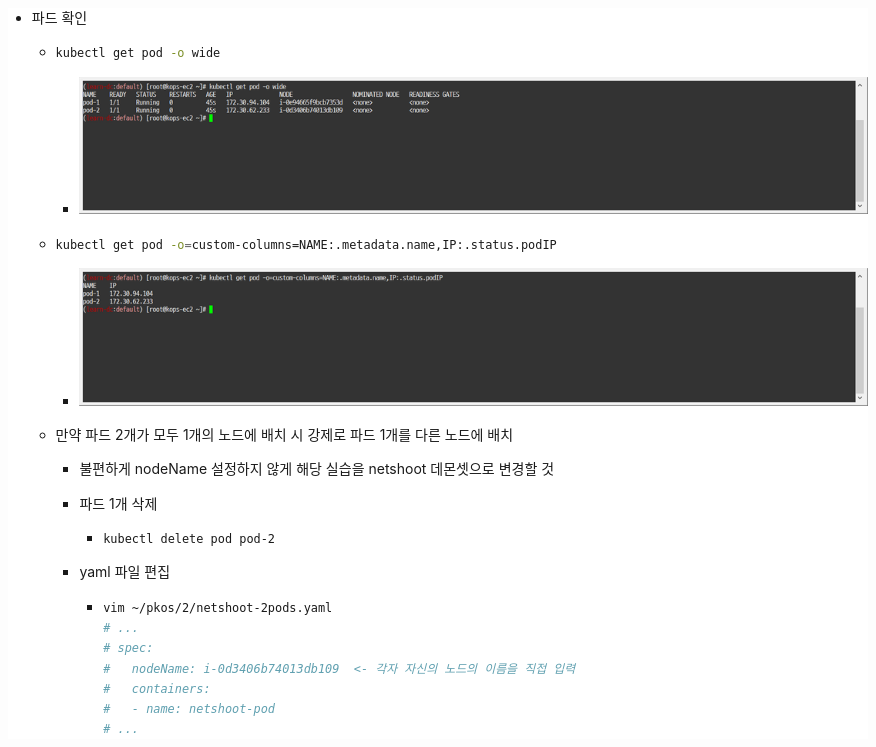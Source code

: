 

- 파드 확인

  - ```bash
    kubectl get pod -o wide
    ```
  
    - ![image-20230124223411409](files/img/image-20230124223411409.png)
    
  - ```bash
    kubectl get pod -o=custom-columns=NAME:.metadata.name,IP:.status.podIP
    ```
  
    - ![image-20230124223422678](files/img/image-20230124223422678.png)
    
  - 만약 파드 2개가 모두 1개의 노드에 배치 시 강제로 파드 1개를 다른 노드에 배치
  
    - 불편하게 nodeName 설정하지 않게 해당 실습을 netshoot 데몬셋으로 변경할 것
  
    - 파드 1개 삭제
  
      - ```bash
        kubectl delete pod pod-2
  
    - yaml 파일 편집
  
      - ```bash
        vim ~/pkos/2/netshoot-2pods.yaml
        # ...
        # spec:
        #   nodeName: i-0d3406b74013db109  <- 각자 자신의 노드의 이름을 직접 입력
        #   containers:
        #   - name: netshoot-pod
        # ...
  